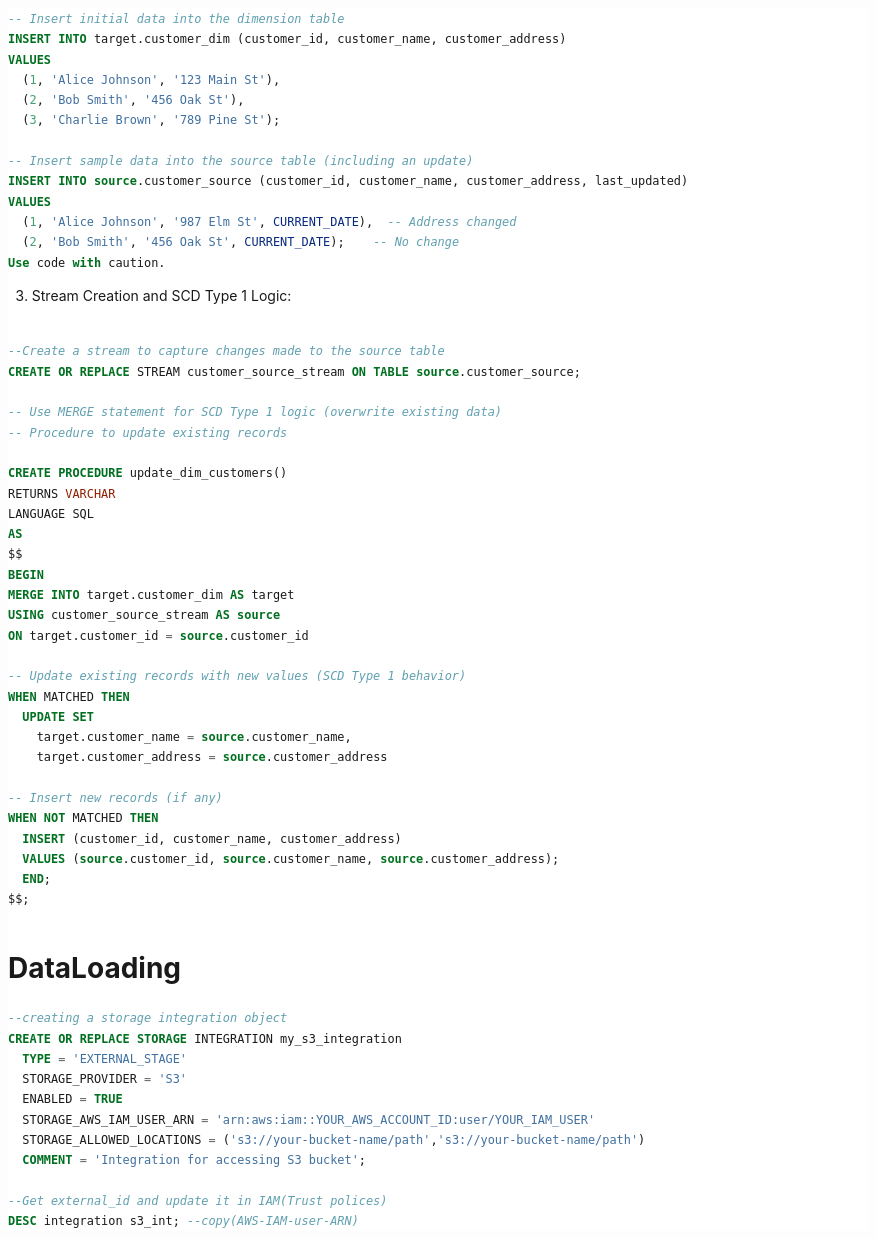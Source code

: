 ```SQL
-- Insert initial data into the dimension table
INSERT INTO target.customer_dim (customer_id, customer_name, customer_address)
VALUES
  (1, 'Alice Johnson', '123 Main St'),
  (2, 'Bob Smith', '456 Oak St'),
  (3, 'Charlie Brown', '789 Pine St');

-- Insert sample data into the source table (including an update)
INSERT INTO source.customer_source (customer_id, customer_name, customer_address, last_updated)
VALUES
  (1, 'Alice Johnson', '987 Elm St', CURRENT_DATE),  -- Address changed
  (2, 'Bob Smith', '456 Oak St', CURRENT_DATE);    -- No change
Use code with caution.
```
3. Stream Creation and SCD Type 1 Logic:

```SQL

--Create a stream to capture changes made to the source table
CREATE OR REPLACE STREAM customer_source_stream ON TABLE source.customer_source;

-- Use MERGE statement for SCD Type 1 logic (overwrite existing data)
-- Procedure to update existing records

CREATE PROCEDURE update_dim_customers()
RETURNS VARCHAR
LANGUAGE SQL
AS
$$
BEGIN
MERGE INTO target.customer_dim AS target
USING customer_source_stream AS source
ON target.customer_id = source.customer_id

-- Update existing records with new values (SCD Type 1 behavior)
WHEN MATCHED THEN
  UPDATE SET
    target.customer_name = source.customer_name,
    target.customer_address = source.customer_address

-- Insert new records (if any)
WHEN NOT MATCHED THEN
  INSERT (customer_id, customer_name, customer_address)
  VALUES (source.customer_id, source.customer_name, source.customer_address);
  END;
$$;
```

# DataLoading

```sql
--creating a storage integration object
CREATE OR REPLACE STORAGE INTEGRATION my_s3_integration
  TYPE = 'EXTERNAL_STAGE'
  STORAGE_PROVIDER = 'S3'
  ENABLED = TRUE
  STORAGE_AWS_IAM_USER_ARN = 'arn:aws:iam::YOUR_AWS_ACCOUNT_ID:user/YOUR_IAM_USER'
  STORAGE_ALLOWED_LOCATIONS = ('s3://your-bucket-name/path','s3://your-bucket-name/path')
  COMMENT = 'Integration for accessing S3 bucket';

--Get external_id and update it in IAM(Trust polices)
DESC integration s3_int; --copy(AWS-IAM-user-ARN)

```